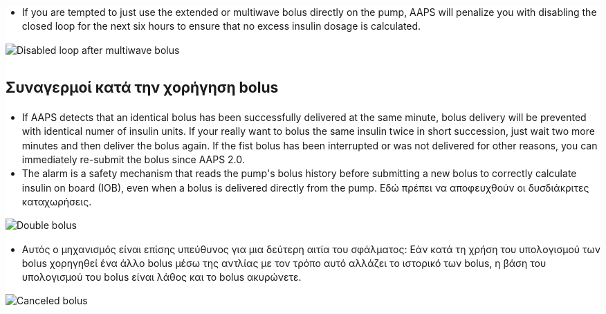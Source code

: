* If you are tempted to just use the extended or multiwave bolus directly on the pump, AAPS will penalize you with disabling the closed loop for the next six hours to ensure that no excess insulin dosage is calculated.

![Disabled loop after multiwave bolus](../images/combo/combo-tips-multiwave-bolus.png)

## Συναγερμοί κατά την χορήγηση bolus

* If AAPS detects that an identical bolus has been successfully delivered at the same minute, bolus delivery will be prevented with identical numer of insulin units. If your really want to bolus the same insulin twice in short succession, just wait two more minutes and then deliver the bolus again. If the fist bolus has been interrupted or was not delivered for other reasons, you can immediately re-submit the bolus since AAPS 2.0.
* The alarm is a safety mechanism that reads the pump's bolus history before submitting a new bolus to correctly calculate insulin on board (IOB), even when a bolus is delivered directly from the pump. Εδώ πρέπει να αποφευχθούν οι δυσδιάκριτες καταχωρήσεις.

![Double bolus](../images/combo/combo-tips-doppelbolus.png)

* Αυτός ο μηχανισμός είναι επίσης υπεύθυνος για μια δεύτερη αιτία του σφάλματος: Εάν κατά τη χρήση του υπολογισμού των bolus χορηγηθεί ένα άλλο bolus μέσω της αντλίας με τον τρόπο αυτό αλλάζει το ιστορικό των bolus, η βάση του υπολογισμού του bolus είναι λάθος και το bolus ακυρώνετε. 

![Canceled bolus](../images/combo/combo-tips-history-changed.png)